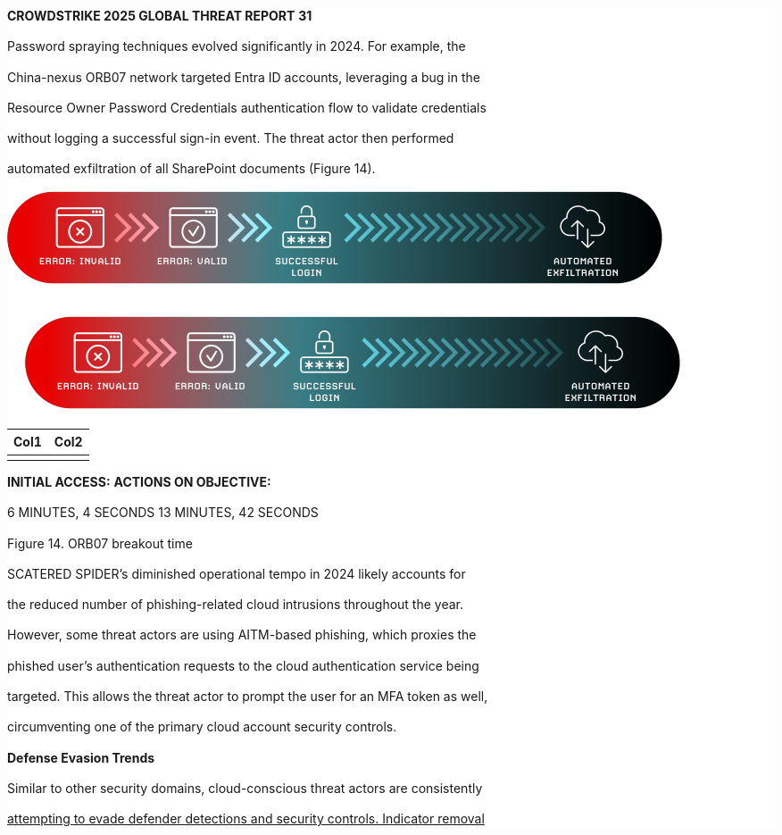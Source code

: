 **CROWDSTRIKE 2025 GLOBAL THREAT REPORT** **31**

Password spraying techniques evolved significantly in 2024. For example, the

China-nexus ORB07 network targeted Entra ID accounts, leveraging a bug in the

Resource Owner Password Credentials authentication flow to validate credentials

without logging a successful sign-in event. The threat actor then performed

automated exfiltration of all SharePoint documents (Figure 14).


![](spatial_images/CrowdStrikeGlobalThreatReport2025.pdf-30-0.png)

![](spatial_images/CrowdStrikeGlobalThreatReport2025.pdf-30-1.png)


|Col1|Col2|
|---|---|
|||


**INITIAL ACCESS:** **ACTIONS ON OBJECTIVE:**

6 MINUTES, 4 SECONDS 13 MINUTES, 42 SECONDS

Figure 14. ORB07 breakout time

SCATERED SPIDER’s diminished operational tempo in 2024 likely accounts for

the reduced number of phishing-related cloud intrusions throughout the year.

However, some threat actors are using AITM-based phishing, which proxies the

phished user’s authentication requests to the cloud authentication service being

targeted. This allows the threat actor to prompt the user for an MFA token as well,

circumventing one of the primary cloud account security controls.

**Defense Evasion Trends**

Similar to other security domains, cloud-conscious threat actors are consistently

[attempting to evade defender detections and security controls. Indicator removal](https://attack.mitre.org/techniques/T1070/)
